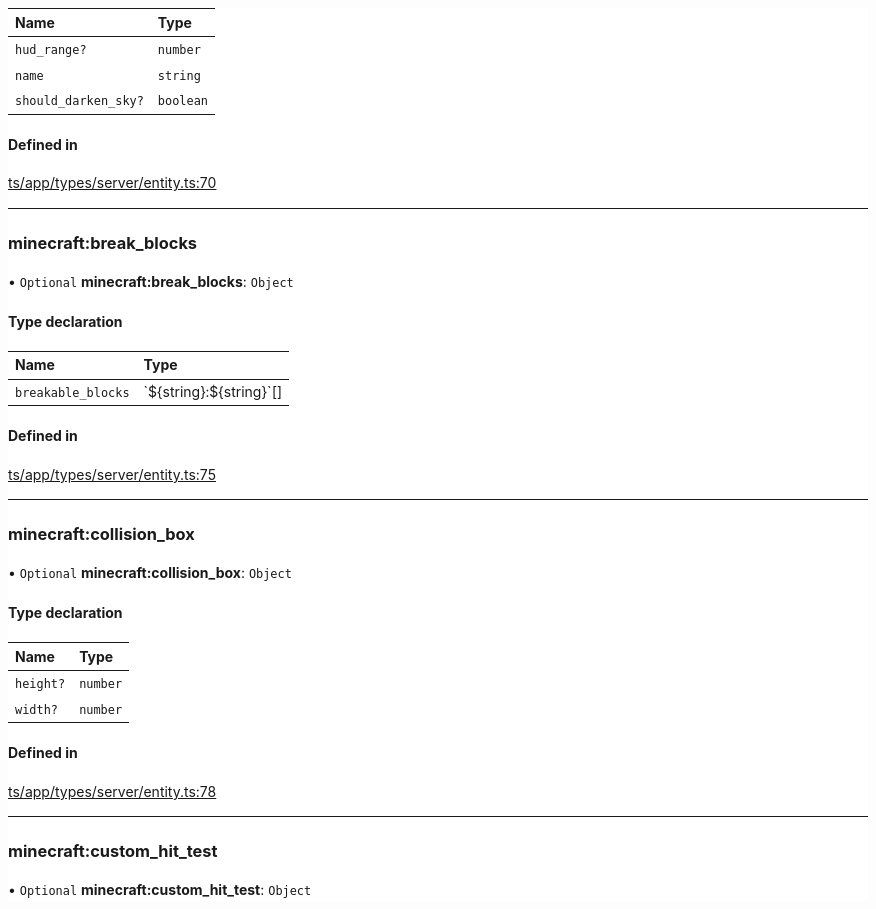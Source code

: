 | Name | Type |
| :------ | :------ |
| `hud_range?` | `number` |
| `name` | `string` |
| `should_darken_sky?` | `boolean` |

#### Defined in

[ts/app/types/server/entity.ts:70](https://github.com/DauntlessStudio/Bedrock-Developments/blob/c7d1542/ts/app/types/server/entity.ts#L70)

___

### minecraft:break\_blocks

• `Optional` **minecraft:break\_blocks**: `Object`

#### Type declaration

| Name | Type |
| :------ | :------ |
| `breakable_blocks` | \`$\{string}:$\{string}\`[] |

#### Defined in

[ts/app/types/server/entity.ts:75](https://github.com/DauntlessStudio/Bedrock-Developments/blob/c7d1542/ts/app/types/server/entity.ts#L75)

___

### minecraft:collision\_box

• `Optional` **minecraft:collision\_box**: `Object`

#### Type declaration

| Name | Type |
| :------ | :------ |
| `height?` | `number` |
| `width?` | `number` |

#### Defined in

[ts/app/types/server/entity.ts:78](https://github.com/DauntlessStudio/Bedrock-Developments/blob/c7d1542/ts/app/types/server/entity.ts#L78)

___

### minecraft:custom\_hit\_test

• `Optional` **minecraft:custom\_hit\_test**: `Object`
